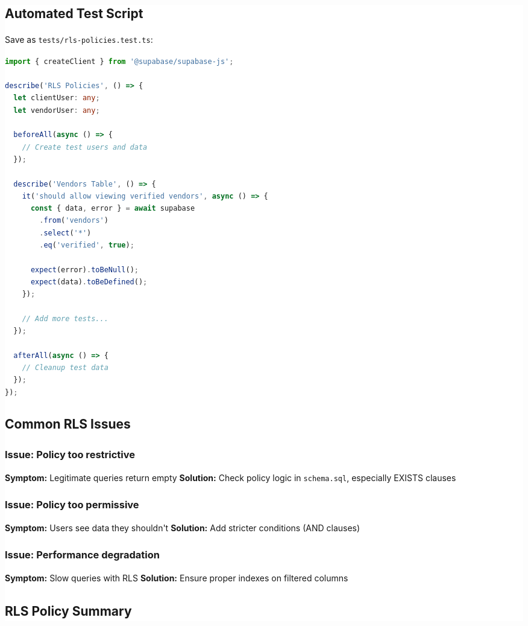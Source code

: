 
## Automated Test Script

Save as `tests/rls-policies.test.ts`:

```typescript
import { createClient } from '@supabase/supabase-js';

describe('RLS Policies', () => {
  let clientUser: any;
  let vendorUser: any;

  beforeAll(async () => {
    // Create test users and data
  });

  describe('Vendors Table', () => {
    it('should allow viewing verified vendors', async () => {
      const { data, error } = await supabase
        .from('vendors')
        .select('*')
        .eq('verified', true);

      expect(error).toBeNull();
      expect(data).toBeDefined();
    });

    // Add more tests...
  });

  afterAll(async () => {
    // Cleanup test data
  });
});
```

## Common RLS Issues

### Issue: Policy too restrictive
**Symptom:** Legitimate queries return empty
**Solution:** Check policy logic in `schema.sql`, especially EXISTS clauses

### Issue: Policy too permissive
**Symptom:** Users see data they shouldn't
**Solution:** Add stricter conditions (AND clauses)

### Issue: Performance degradation
**Symptom:** Slow queries with RLS
**Solution:** Ensure proper indexes on filtered columns

## RLS Policy Summary
